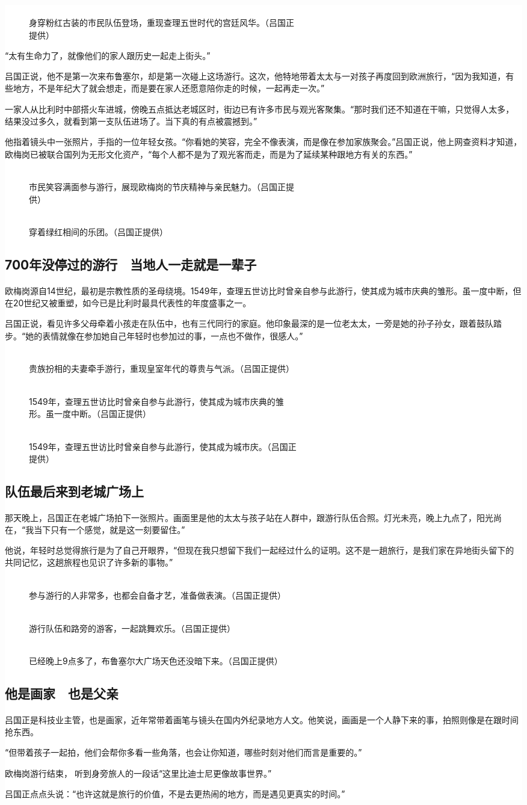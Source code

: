 <figure id="attachment_14555366" aria-describedby="caption-attachment-14555366" style="width: 450px" class="wp-caption aligncenter"><a target="_blank" href="https://i.epochtimes.com/assets/uploads/2025/07/id14555366-781904.jpg"><img loading="lazy" decoding="async" class="size-medium wp-image-14555366" src="https://i.epochtimes.com/assets/uploads/2025/07/id14555366-781904-450x675.jpg" alt="" width="450" b="675" /></a><figcaption id="caption-attachment-14555366" class="wp-caption-text">身穿粉红古装的市民队伍登场，重现查理五世时代的宫廷风华。（吕国正提供）</figcaption></figure>
<p>“太有生命力了，就像他们的家人跟历史一起走上街头。”</p>
<p>吕国正说，他不是第一次来布鲁塞尔，却是第一次碰上这场游行。这次，他特地带着太太与一对孩子再度回到欧洲旅行，“因为我知道，有些地方，不是年纪大了就会想走，而是要在家人还愿意陪你走的时候，一起再走一次。”</p>
<p>一家人从比利时中部搭火车进城，傍晚五点抵达老城区时，街边已有许多市民与观光客聚集。“那时我们还不知道在干嘛，只觉得人太多，结果没过多久，就看到第一支队伍进场了。当下真的有点被震撼到。”</p>
<p>他指着镜头中一张照片，手指的一位年轻女孩。“你看她的笑容，完全不像表演，而是像在参加家族聚会。”吕国正说，他上网查资料才知道，欧梅岗已被联合国列为无形文化资产，“每个人都不是为了观光客而走，而是为了延续某种跟地方有关的东西。”</p>
<figure id="attachment_14555367" aria-describedby="caption-attachment-14555367" style="width: 450px" class="wp-caption aligncenter"><a target="_blank" href="https://i.epochtimes.com/assets/uploads/2025/07/id14555367-781906.jpg"><img loading="lazy" decoding="async" class="size-medium wp-image-14555367" src="https://i.epochtimes.com/assets/uploads/2025/07/id14555367-781906-450x675.jpg" alt="" width="450" b="675" /></a><figcaption id="caption-attachment-14555367" class="wp-caption-text">市民笑容满面参与游行，展现欧梅岗的节庆精神与亲民魅力。（吕国正提供）</figcaption></figure>
<figure id="attachment_14555372" aria-describedby="caption-attachment-14555372" style="width: 450px" class="wp-caption aligncenter"><a target="_blank" href="https://i.epochtimes.com/assets/uploads/2025/07/id14555372-781911.jpg"><img loading="lazy" decoding="async" class="size-medium wp-image-14555372" src="https://i.epochtimes.com/assets/uploads/2025/07/id14555372-781911-450x300.jpg" alt="" width="450" b="300" /></a><figcaption id="caption-attachment-14555372" class="wp-caption-text">穿着绿红相间的乐团。（吕国正提供）</figcaption></figure>
<h2>700年没停过的游行　当地人一走就是一辈子</h2>
<p>欧梅岗源自14世纪，最初是宗教性质的圣母绕境。1549年，查理五世访比时曾亲自参与此游行，使其成为城市庆典的雏形。虽一度中断，但在20世纪又被重塑，如今已是比利时最具代表性的年度盛事之一。</p>
<p>吕国正说，看见许多父母牵着小孩走在队伍中，也有三代同行的家庭。他印象最深的是一位老太太，一旁是她的孙子孙女，跟着鼓队踏步。“她的表情就像在参加她自己年轻时也参加过的事，一点也不做作，很感人。”</p>
<figure id="attachment_14555371" aria-describedby="caption-attachment-14555371" style="width: 450px" class="wp-caption aligncenter"><a target="_blank" href="https://i.epochtimes.com/assets/uploads/2025/07/id14555371-781910.jpg"><img loading="lazy" decoding="async" class="size-medium wp-image-14555371" src="https://i.epochtimes.com/assets/uploads/2025/07/id14555371-781910-450x675.jpg" alt="" width="450" b="675" /></a><figcaption id="caption-attachment-14555371" class="wp-caption-text">贵族扮相的夫妻牵手游行，重现皇室年代的尊贵与气派。（吕国正提供）</figcaption></figure>
<figure id="attachment_14555375" aria-describedby="caption-attachment-14555375" style="width: 450px" class="wp-caption aligncenter"><a target="_blank" href="https://i.epochtimes.com/assets/uploads/2025/07/id14555375-781914.jpg"><img loading="lazy" decoding="async" class="size-medium wp-image-14555375" src="https://i.epochtimes.com/assets/uploads/2025/07/id14555375-781914-450x675.jpg" alt="" width="450" b="675" /></a><figcaption id="caption-attachment-14555375" class="wp-caption-text">1549年，查理五世访比时曾亲自参与此游行，使其成为城市庆典的雏形。虽一度中断。（吕国正提供）</figcaption></figure>
<figure id="attachment_14555376" aria-describedby="caption-attachment-14555376" style="width: 450px" class="wp-caption aligncenter"><a target="_blank" href="https://i.epochtimes.com/assets/uploads/2025/07/id14555376-781915.jpg"><img loading="lazy" decoding="async" class="size-medium wp-image-14555376" src="https://i.epochtimes.com/assets/uploads/2025/07/id14555376-781915-450x338.jpg" alt="" width="450" b="338" /></a><figcaption id="caption-attachment-14555376" class="wp-caption-text">1549年，查理五世访比时曾亲自参与此游行，使其成为城市庆。（吕国正提供）</figcaption></figure>
<h2>队伍最后来到老城广场上</h2>
<p>那天晚上，吕国正在老城广场拍下一张照片。画面里是他的太太与孩子站在人群中，跟游行队伍合照。灯光未亮，晚上九点了，阳光尚在，“我当下只有一个感觉，就是这一刻要留住。”</p>
<p>他说，年轻时总觉得旅行是为了自己开眼界，“但现在我只想留下我们一起经过什么的证明。这不是一趟旅行，是我们家在异地街头留下的共同记忆，这趟旅程也见识了许多新的事物。”</p>
<figure id="attachment_14555377" aria-describedby="caption-attachment-14555377" style="width: 450px" class="wp-caption aligncenter"><a target="_blank" href="https://i.epochtimes.com/assets/uploads/2025/07/id14555377-781916.jpg"><img loading="lazy" decoding="async" class="size-medium wp-image-14555377" src="https://i.epochtimes.com/assets/uploads/2025/07/id14555377-781916-450x675.jpg" alt="" width="450" b="675" /></a><figcaption id="caption-attachment-14555377" class="wp-caption-text">参与游行的人非常多，也都会自备才艺，准备做表演。（吕国正提供）</figcaption></figure>
<figure id="attachment_14555381" aria-describedby="caption-attachment-14555381" style="width: 450px" class="wp-caption aligncenter"><a target="_blank" href="https://i.epochtimes.com/assets/uploads/2025/07/id14555381-781921.jpg"><img loading="lazy" decoding="async" class="size-medium wp-image-14555381" src="https://i.epochtimes.com/assets/uploads/2025/07/id14555381-781921-450x300.jpg" alt="" width="450" b="300" /></a><figcaption id="caption-attachment-14555381" class="wp-caption-text">游行队伍和路旁的游客，一起跳舞欢乐。（吕国正提供）</figcaption></figure>
<figure id="attachment_14555382" aria-describedby="caption-attachment-14555382" style="width: 450px" class="wp-caption aligncenter"><a target="_blank" href="https://i.epochtimes.com/assets/uploads/2025/07/id14555382-781922.jpg"><img loading="lazy" decoding="async" class="size-medium wp-image-14555382" src="https://i.epochtimes.com/assets/uploads/2025/07/id14555382-781922-450x240.jpg" alt="" width="450" b="240" /></a><figcaption id="caption-attachment-14555382" class="wp-caption-text">已经晚上9点多了，布鲁塞尔大广场天色还没暗下来。（吕国正提供）</figcaption></figure>
<h2>他是画家　也是父亲</h2>
<p>吕国正是科技业主管，也是画家，近年常带着画笔与镜头在国内外纪录地方人文。他笑说，画画是一个人静下来的事，拍照则像是在跟时间抢东西。</p>
<p>“但带着孩子一起拍，他们会帮你多看一些角落，也会让你知道，哪些时刻对他们而言是重要的。”</p>
<p>欧梅岗游行结束， 听到身旁旅人的一段话“这里比迪士尼更像故事世界。”</p>
<p>吕国正点点头说：“也许这就是旅行的价值，不是去更热闹的地方，而是遇见更真实的时间。”</p>